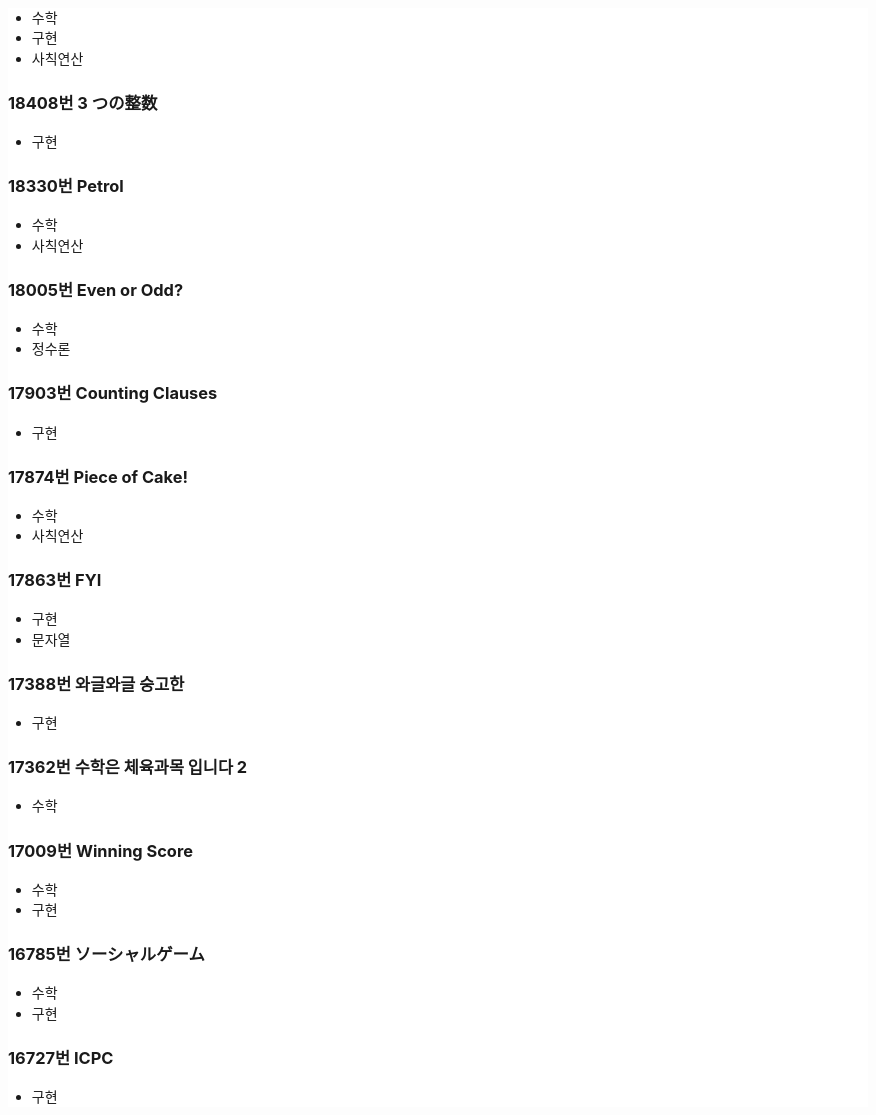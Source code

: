 - 수학
- 구현
- 사칙연산

### 18408번 3 つの整数

- 구현

### 18330번 Petrol

- 수학
- 사칙연산

### 18005번 Even or Odd?

- 수학
- 정수론

### 17903번 Counting Clauses

- 구현

### 17874번 Piece of Cake!

- 수학
- 사칙연산

### 17863번 FYI

- 구현
- 문자열

### 17388번 와글와글 숭고한

- 구현

### 17362번 수학은 체육과목 입니다 2

- 수학

### 17009번 Winning Score

- 수학
- 구현

### 16785번 ソーシャルゲーム

- 수학
- 구현

### 16727번 ICPC

- 구현
